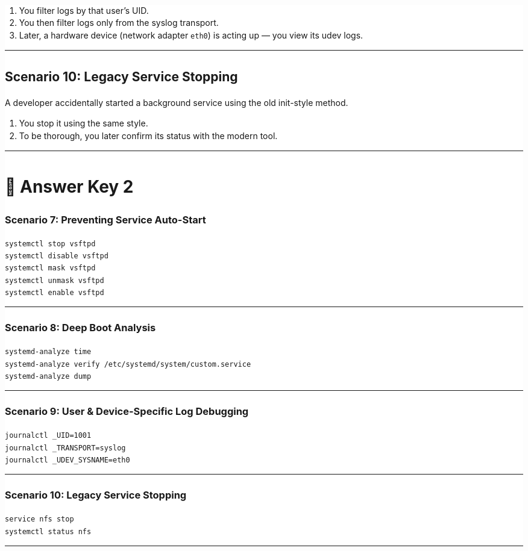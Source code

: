 1. You filter logs by that user’s UID.
2. You then filter logs only from the syslog transport.
3. Later, a hardware device (network adapter `eth0`) is acting up — you view its udev logs.

---

## **Scenario 10: Legacy Service Stopping**

A developer accidentally started a background service using the old init-style method.

1. You stop it using the same style.
2. To be thorough, you later confirm its status with the modern tool.

---

# 🔹 Answer Key 2

### **Scenario 7: Preventing Service Auto-Start**

```bash
systemctl stop vsftpd
systemctl disable vsftpd
systemctl mask vsftpd
systemctl unmask vsftpd
systemctl enable vsftpd
```

---

### **Scenario 8: Deep Boot Analysis**

```bash
systemd-analyze time
systemd-analyze verify /etc/systemd/system/custom.service
systemd-analyze dump
```

---

### **Scenario 9: User & Device-Specific Log Debugging**

```bash
journalctl _UID=1001
journalctl _TRANSPORT=syslog
journalctl _UDEV_SYSNAME=eth0
```

---

### **Scenario 10: Legacy Service Stopping**

```bash
service nfs stop
systemctl status nfs
```

---